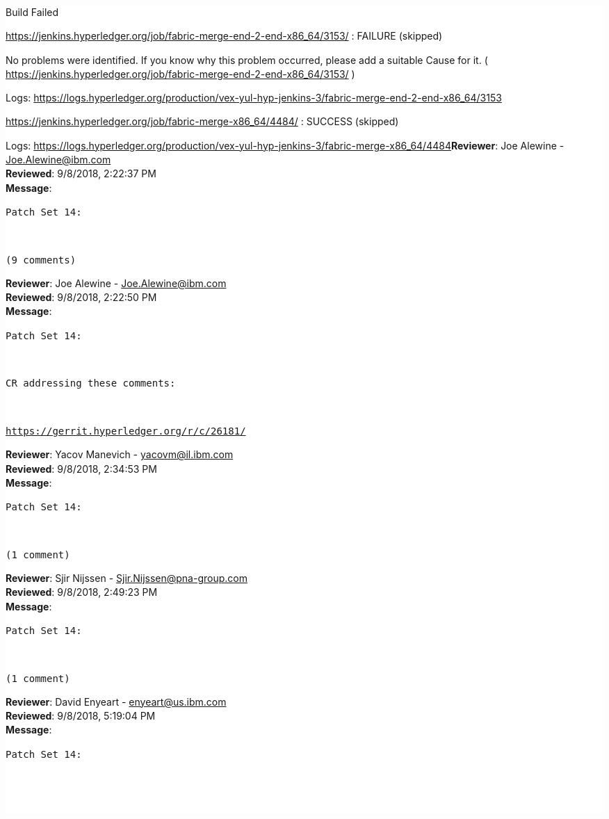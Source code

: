 Build Failed 

https://jenkins.hyperledger.org/job/fabric-merge-end-2-end-x86_64/3153/ : FAILURE (skipped)

No problems were identified. If you know why this problem occurred, please add a suitable Cause for it. ( https://jenkins.hyperledger.org/job/fabric-merge-end-2-end-x86_64/3153/ )

Logs: https://logs.hyperledger.org/production/vex-yul-hyp-jenkins-3/fabric-merge-end-2-end-x86_64/3153

https://jenkins.hyperledger.org/job/fabric-merge-x86_64/4484/ : SUCCESS (skipped)

Logs: https://logs.hyperledger.org/production/vex-yul-hyp-jenkins-3/fabric-merge-x86_64/4484</pre><strong>Reviewer</strong>: Joe Alewine - Joe.Alewine@ibm.com<br><strong>Reviewed</strong>: 9/8/2018, 2:22:37 PM<br><strong>Message</strong>: <pre>Patch Set 14:

(9 comments)</pre><strong>Reviewer</strong>: Joe Alewine - Joe.Alewine@ibm.com<br><strong>Reviewed</strong>: 9/8/2018, 2:22:50 PM<br><strong>Message</strong>: <pre>Patch Set 14:

CR addressing these comments: 

https://gerrit.hyperledger.org/r/c/26181/</pre><strong>Reviewer</strong>: Yacov Manevich - yacovm@il.ibm.com<br><strong>Reviewed</strong>: 9/8/2018, 2:34:53 PM<br><strong>Message</strong>: <pre>Patch Set 14:

(1 comment)</pre><strong>Reviewer</strong>: Sjir Nijssen - Sjir.Nijssen@pna-group.com<br><strong>Reviewed</strong>: 9/8/2018, 2:49:23 PM<br><strong>Message</strong>: <pre>Patch Set 14:

(1 comment)</pre><strong>Reviewer</strong>: David Enyeart - enyeart@us.ibm.com<br><strong>Reviewed</strong>: 9/8/2018, 5:19:04 PM<br><strong>Message</strong>: <pre>Patch Set 14:
